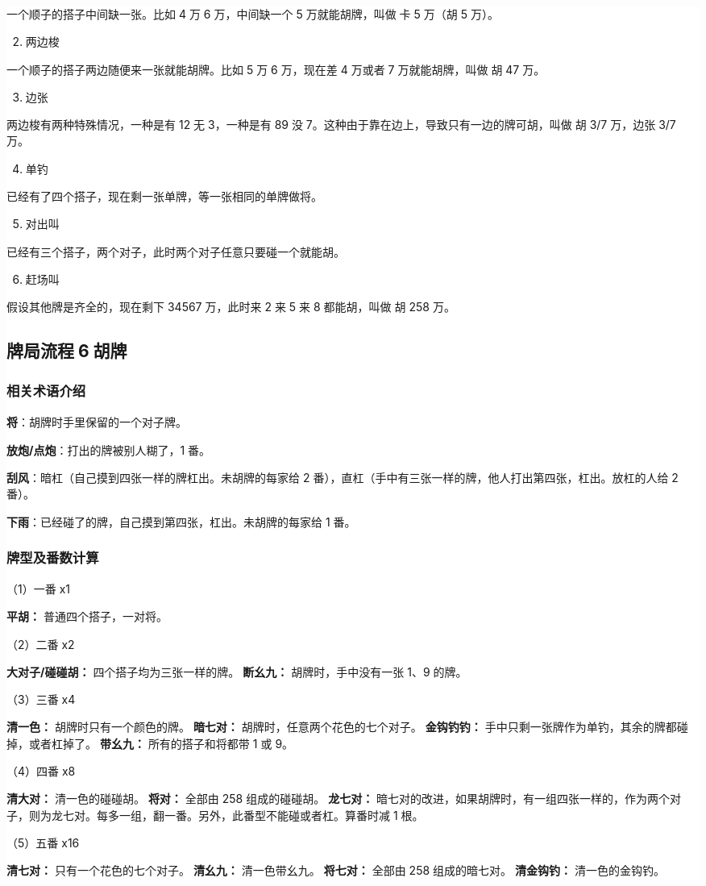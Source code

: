 一个顺子的搭子中间缺一张。比如 4 万 6 万，中间缺一个 5 万就能胡牌，叫做 卡 5 万（胡 5 万）。

2. 两边梭

一个顺子的搭子两边随便来一张就能胡牌。比如 5 万 6 万，现在差 4 万或者 7 万就能胡牌，叫做 胡 47 万。

3. 边张

两边梭有两种特殊情况，一种是有 12 无 3，一种是有 89 没 7。这种由于靠在边上，导致只有一边的牌可胡，叫做 胡 3/7 万，边张 3/7 万。

4. 单钓

已经有了四个搭子，现在剩一张单牌，等一张相同的单牌做将。

5. 对出叫

已经有三个搭子，两个对子，此时两个对子任意只要碰一个就能胡。

6. 赶场叫

假设其他牌是齐全的，现在剩下 34567 万，此时来 2 来 5 来 8 都能胡，叫做 胡 258 万。

## 牌局流程 6 胡牌

### 相关术语介绍

**将**：胡牌时手里保留的一个对子牌。

**放炮/点炮**：打出的牌被别人糊了，1 番。

**刮风**：暗杠（自己摸到四张一样的牌杠出。未胡牌的每家给 2 番），直杠（手中有三张一样的牌，他人打出第四张，杠出。放杠的人给 2 番）。

**下雨**：已经碰了的牌，自己摸到第四张，杠出。未胡牌的每家给 1 番。

### 牌型及番数计算

（1）一番 x1

**平胡：** 普通四个搭子，一对将。

（2）二番 x2

**大对子/碰碰胡：** 四个搭子均为三张一样的牌。
**断幺九：** 胡牌时，手中没有一张 1、9 的牌。

（3）三番 x4

**清一色：** 胡牌时只有一个颜色的牌。
**暗七对：** 胡牌时，任意两个花色的七个对子。
**金钩钓钓：** 手中只剩一张牌作为单钓，其余的牌都碰掉，或者杠掉了。
**带幺九：** 所有的搭子和将都带 1 或 9。

（4）四番 x8

**清大对：** 清一色的碰碰胡。
**将对：** 全部由 258 组成的碰碰胡。
**龙七对：** 暗七对的改进，如果胡牌时，有一组四张一样的，作为两个对子，则为龙七对。每多一组，翻一番。另外，此番型不能碰或者杠。算番时减 1 根。

（5）五番 x16

**清七对：** 只有一个花色的七个对子。
**清幺九：** 清一色带幺九。
**将七对：** 全部由 258 组成的暗七对。
**清金钩钓：** 清一色的金钩钓。
